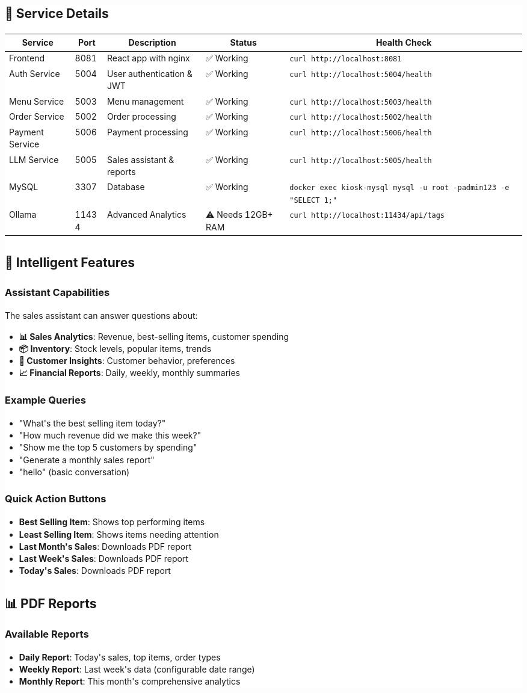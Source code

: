 ## 🐳 Service Details

| Service | Port | Description | Status | Health Check |
|---------|------|-------------|--------|--------------|
| Frontend | 8081 | React app with nginx | ✅ Working | `curl http://localhost:8081` |
| Auth Service | 5004 | User authentication & JWT | ✅ Working | `curl http://localhost:5004/health` |
| Menu Service | 5003 | Menu management | ✅ Working | `curl http://localhost:5003/health` |
| Order Service | 5002 | Order processing | ✅ Working | `curl http://localhost:5002/health` |
| Payment Service | 5006 | Payment processing | ✅ Working | `curl http://localhost:5006/health` |
| LLM Service | 5005 | Sales assistant & reports | ✅ Working | `curl http://localhost:5005/health` |
| MySQL | 3307 | Database | ✅ Working | `docker exec kiosk-mysql mysql -u root -padmin123 -e "SELECT 1;"` |
| Ollama | 11434 | Advanced Analytics | ⚠️ Needs 12GB+ RAM | `curl http://localhost:11434/api/tags` |

## 🤖 Intelligent Features

### Assistant Capabilities
The sales assistant can answer questions about:
- **📊 Sales Analytics**: Revenue, best-selling items, customer spending
- **📦 Inventory**: Stock levels, popular items, trends
- **👥 Customer Insights**: Customer behavior, preferences
- **📈 Financial Reports**: Daily, weekly, monthly summaries

### Example Queries
- "What's the best selling item today?"
- "How much revenue did we make this week?"
- "Show me the top 5 customers by spending"
- "Generate a monthly sales report"
- "hello" (basic conversation)

### Quick Action Buttons
- **Best Selling Item**: Shows top performing items
- **Least Selling Item**: Shows items needing attention
- **Last Month's Sales**: Downloads PDF report
- **Last Week's Sales**: Downloads PDF report
- **Today's Sales**: Downloads PDF report

## 📊 PDF Reports

### Available Reports
- **Daily Report**: Today's sales, top items, order types
- **Weekly Report**: Last week's data (configurable date range)
- **Monthly Report**: This month's comprehensive analytics
